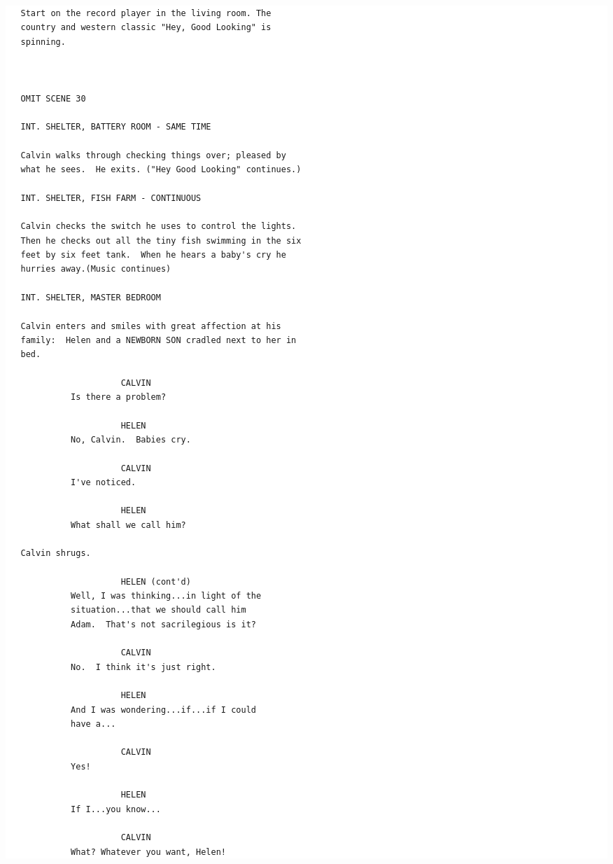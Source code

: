       Start on the record player in the living room. The
       country and western classic "Hey, Good Looking" is
       spinning.



       OMIT SCENE 30

       INT. SHELTER, BATTERY ROOM - SAME TIME

       Calvin walks through checking things over; pleased by
       what he sees.  He exits. ("Hey Good Looking" continues.)

       INT. SHELTER, FISH FARM - CONTINUOUS

       Calvin checks the switch he uses to control the lights.
       Then he checks out all the tiny fish swimming in the six
       feet by six feet tank.  When he hears a baby's cry he
       hurries away.(Music continues)

       INT. SHELTER, MASTER BEDROOM

       Calvin enters and smiles with great affection at his
       family:  Helen and a NEWBORN SON cradled next to her in
       bed.

                           CALVIN
                 Is there a problem?

                           HELEN
                 No, Calvin.  Babies cry.

                           CALVIN
                 I've noticed.

                           HELEN
                 What shall we call him?

       Calvin shrugs.

                           HELEN (cont'd)
                 Well, I was thinking...in light of the
                 situation...that we should call him
                 Adam.  That's not sacrilegious is it?

                           CALVIN
                 No.  I think it's just right.

                           HELEN
                 And I was wondering...if...if I could
                 have a...

                           CALVIN
                 Yes!

                           HELEN
                 If I...you know...

                           CALVIN
                 What? Whatever you want, Helen!
